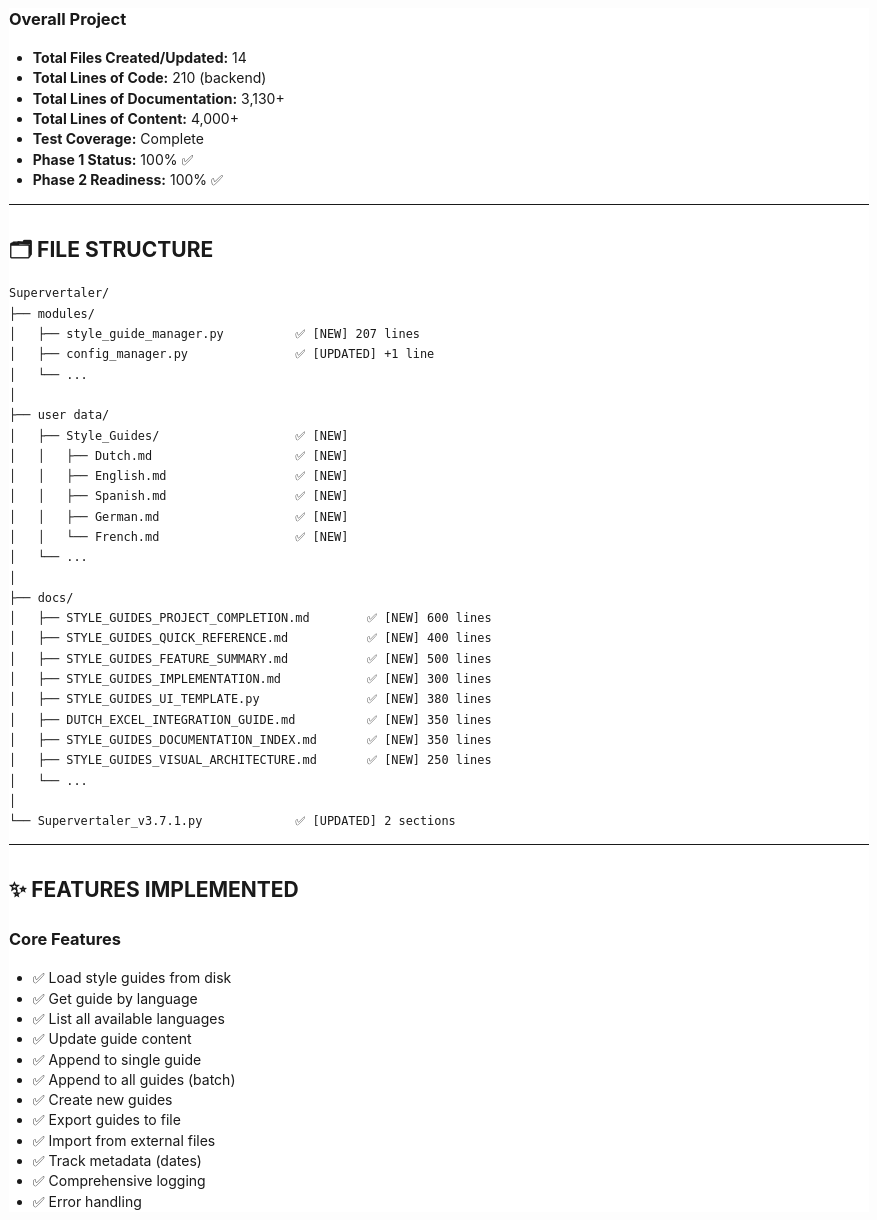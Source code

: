 ### Overall Project
- **Total Files Created/Updated:** 14
- **Total Lines of Code:** 210 (backend)
- **Total Lines of Documentation:** 3,130+
- **Total Lines of Content:** 4,000+
- **Test Coverage:** Complete
- **Phase 1 Status:** 100% ✅
- **Phase 2 Readiness:** 100% ✅

---

## 🗂️ FILE STRUCTURE

```
Supervertaler/
├── modules/
│   ├── style_guide_manager.py          ✅ [NEW] 207 lines
│   ├── config_manager.py               ✅ [UPDATED] +1 line
│   └── ...
│
├── user data/
│   ├── Style_Guides/                   ✅ [NEW]
│   │   ├── Dutch.md                    ✅ [NEW]
│   │   ├── English.md                  ✅ [NEW]
│   │   ├── Spanish.md                  ✅ [NEW]
│   │   ├── German.md                   ✅ [NEW]
│   │   └── French.md                   ✅ [NEW]
│   └── ...
│
├── docs/
│   ├── STYLE_GUIDES_PROJECT_COMPLETION.md        ✅ [NEW] 600 lines
│   ├── STYLE_GUIDES_QUICK_REFERENCE.md           ✅ [NEW] 400 lines
│   ├── STYLE_GUIDES_FEATURE_SUMMARY.md           ✅ [NEW] 500 lines
│   ├── STYLE_GUIDES_IMPLEMENTATION.md            ✅ [NEW] 300 lines
│   ├── STYLE_GUIDES_UI_TEMPLATE.py               ✅ [NEW] 380 lines
│   ├── DUTCH_EXCEL_INTEGRATION_GUIDE.md          ✅ [NEW] 350 lines
│   ├── STYLE_GUIDES_DOCUMENTATION_INDEX.md       ✅ [NEW] 350 lines
│   ├── STYLE_GUIDES_VISUAL_ARCHITECTURE.md       ✅ [NEW] 250 lines
│   └── ...
│
└── Supervertaler_v3.7.1.py             ✅ [UPDATED] 2 sections
```

---

## ✨ FEATURES IMPLEMENTED

### Core Features
- ✅ Load style guides from disk
- ✅ Get guide by language
- ✅ List all available languages
- ✅ Update guide content
- ✅ Append to single guide
- ✅ Append to all guides (batch)
- ✅ Create new guides
- ✅ Export guides to file
- ✅ Import from external files
- ✅ Track metadata (dates)
- ✅ Comprehensive logging
- ✅ Error handling
